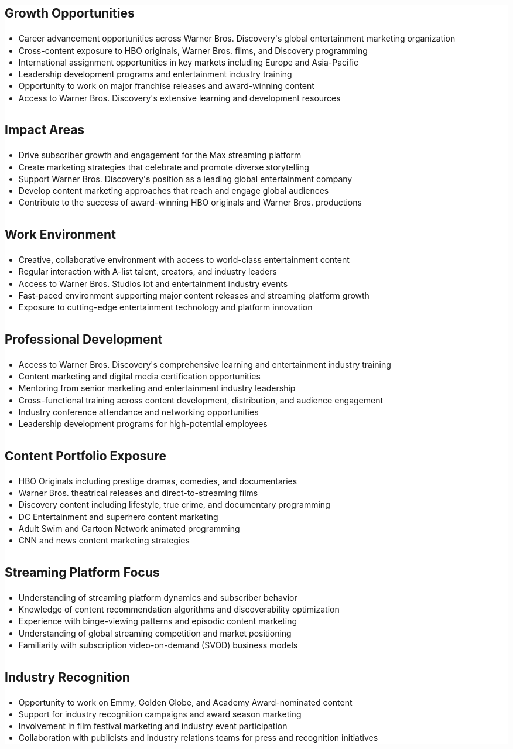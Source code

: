 ## Growth Opportunities
- Career advancement opportunities across Warner Bros. Discovery's global entertainment marketing organization
- Cross-content exposure to HBO originals, Warner Bros. films, and Discovery programming
- International assignment opportunities in key markets including Europe and Asia-Pacific
- Leadership development programs and entertainment industry training
- Opportunity to work on major franchise releases and award-winning content
- Access to Warner Bros. Discovery's extensive learning and development resources

## Impact Areas
- Drive subscriber growth and engagement for the Max streaming platform
- Create marketing strategies that celebrate and promote diverse storytelling
- Support Warner Bros. Discovery's position as a leading global entertainment company
- Develop content marketing approaches that reach and engage global audiences
- Contribute to the success of award-winning HBO originals and Warner Bros. productions

## Work Environment
- Creative, collaborative environment with access to world-class entertainment content
- Regular interaction with A-list talent, creators, and industry leaders
- Access to Warner Bros. Studios lot and entertainment industry events
- Fast-paced environment supporting major content releases and streaming platform growth
- Exposure to cutting-edge entertainment technology and platform innovation

## Professional Development
- Access to Warner Bros. Discovery's comprehensive learning and entertainment industry training
- Content marketing and digital media certification opportunities
- Mentoring from senior marketing and entertainment industry leadership
- Cross-functional training across content development, distribution, and audience engagement
- Industry conference attendance and networking opportunities
- Leadership development programs for high-potential employees

## Content Portfolio Exposure
- HBO Originals including prestige dramas, comedies, and documentaries
- Warner Bros. theatrical releases and direct-to-streaming films
- Discovery content including lifestyle, true crime, and documentary programming
- DC Entertainment and superhero content marketing
- Adult Swim and Cartoon Network animated programming
- CNN and news content marketing strategies

## Streaming Platform Focus
- Understanding of streaming platform dynamics and subscriber behavior
- Knowledge of content recommendation algorithms and discoverability optimization
- Experience with binge-viewing patterns and episodic content marketing
- Understanding of global streaming competition and market positioning
- Familiarity with subscription video-on-demand (SVOD) business models

## Industry Recognition
- Opportunity to work on Emmy, Golden Globe, and Academy Award-nominated content
- Support for industry recognition campaigns and award season marketing
- Involvement in film festival marketing and industry event participation
- Collaboration with publicists and industry relations teams for press and recognition initiatives